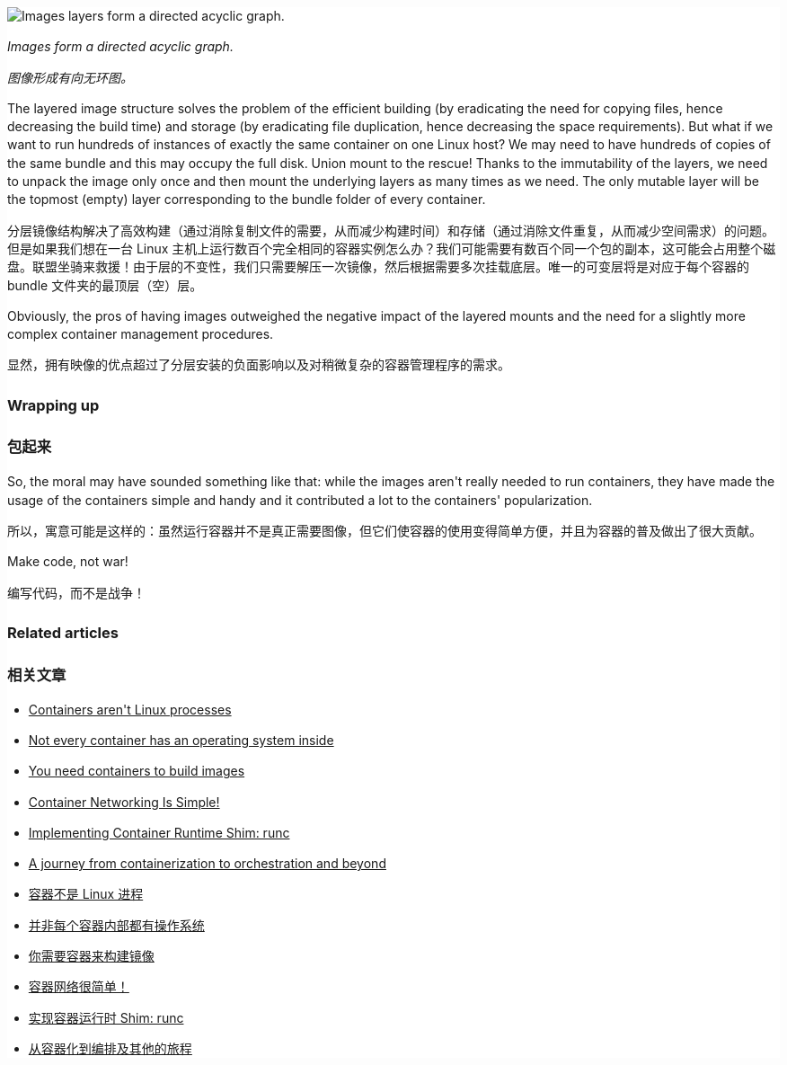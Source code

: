 ![Images layers form a directed acyclic graph.](http://iximiuz.com/you-dont-need-an-image-to-run-a-container/images-dag.png)

_Images form a directed acyclic graph._

_图像形成有向无环图。_

The layered image structure solves the problem of the efficient building (by eradicating the need for copying files, hence decreasing the build time) and storage (by eradicating file duplication, hence decreasing the space requirements). But what if we want to run hundreds of instances of exactly the same container on one Linux host? We may need to have hundreds of copies of the same bundle and this may occupy the full disk. Union mount to the rescue! Thanks to the immutability of the layers, we need to unpack the image only once and then mount the underlying layers as many times as we need. The only mutable layer will be the topmost (empty) layer corresponding to the bundle folder of every container.

分层镜像结构解决了高效构建（通过消除复制文件的需要，从而减少构建时间）和存储（通过消除文件重复，从而减少空间需求）的问题。但是如果我们想在一台 Linux 主机上运行数百个完全相同的容器实例怎么办？我们可能需要有数百个同一个包的副本，这可能会占用整个磁盘。联盟坐骑来救援！由于层的不变性，我们只需要解压一次镜像，然后根据需要多次挂载底层。唯一的可变层将是对应于每个容器的 bundle 文件夹的最顶层（空）层。

Obviously, the pros of having images outweighed the negative impact of the layered mounts and the need for a slightly more complex container management procedures.

显然，拥有映像的优点超过了分层安装的负面影响以及对稍微复杂的容器管理程序的需求。

### Wrapping up

###  包起来

So, the moral may have sounded something like that: while the images aren't really needed to run containers, they have made the usage of the containers simple and handy and it contributed a lot to the containers' popularization.

所以，寓意可能是这样的：虽然运行容器并不是真正需要图像，但它们使容器的使用变得简单方便，并且为容器的普及做出了很大贡献。

Make code, not war!

编写代码，而不是战争！

### Related articles

###  相关文章

- [Containers aren't Linux processes](http://iximiuz.com/en/posts/oci-containers/)
- [Not every container has an operating system inside](http://iximiuz.com/en/posts/not-every-container-has-an-operating-system-inside/)
- [You need containers to build images](http://iximiuz.com/en/posts/you-need-containers-to-build-an-image/)
- [Container Networking Is Simple!](http://iximiuz.com/en/posts/container-networking-is-simple/)
- [Implementing Container Runtime Shim: runc](http://iximiuz.com/en/posts/implementing-container-runtime-shim/)
- [A journey from containerization to orchestration and beyond](http://iximiuz.com/en/posts/journey-from-containerization-to-orchestration-and-beyond/)

- [容器不是 Linux 进程](http://iximiuz.com/en/posts/oci-containers/)
- [并非每个容器内部都有操作系统](http://iximiuz.com/en/posts/not-every-container-has-an-operating-system-inside/)
- [你需要容器来构建镜像](http://iximiuz.com/en/posts/you-need-containers-to-build-an-image/)
- [容器网络很简单！](http://iximiuz.com/en/posts/container-networking-is-simple/)
- [实现容器运行时 Shim: runc](http://iximiuz.com/en/posts/implementing-container-runtime-shim/)
- [从容器化到编排及其他的旅程](http://iximiuz.com/en/posts/journey-from-containerization-to-orchestration-and-beyond/)
